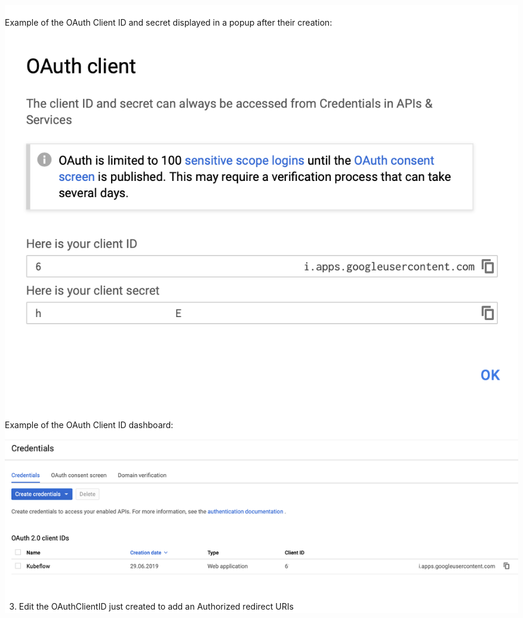    <br>Example of the OAuth Client ID and secret displayed in a popup after their creation:<br>

   ![OAuth Client ID and Secret](doc-assets/6c-OAuthClientID.png "OAuth Client ID and Secret") 
   
   <br>Example of the OAuth Client ID dashboard:<br>
   
   ![OAuth Client ID dashbaord](doc-assets/6d-OAuthClientID.png "OAuth Client ID dashbaord")  


3. Edit the OAuthClientID just created to add an Authorized redirect URIs
